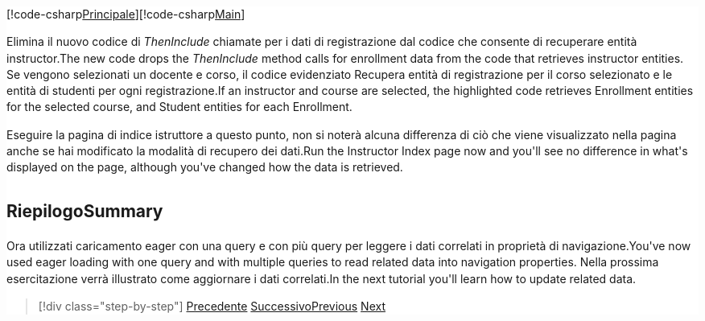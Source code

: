 <span data-ttu-id="abadd-260">[!code-csharp[Principale](intro/samples/cu/Controllers/InstructorsController.cs?name=snippet_ExplicitLoading&highlight=23-29)]</span><span class="sxs-lookup"><span data-stu-id="abadd-260">[!code-csharp[Main](intro/samples/cu/Controllers/InstructorsController.cs?name=snippet_ExplicitLoading&highlight=23-29)]</span></span>

<span data-ttu-id="abadd-261">Elimina il nuovo codice di *ThenInclude* chiamate per i dati di registrazione dal codice che consente di recuperare entità instructor.</span><span class="sxs-lookup"><span data-stu-id="abadd-261">The new code drops the *ThenInclude* method calls for enrollment data from the code that retrieves instructor entities.</span></span> <span data-ttu-id="abadd-262">Se vengono selezionati un docente e corso, il codice evidenziato Recupera entità di registrazione per il corso selezionato e le entità di studenti per ogni registrazione.</span><span class="sxs-lookup"><span data-stu-id="abadd-262">If an instructor and course are selected, the highlighted code retrieves Enrollment entities for the selected course, and Student entities for each Enrollment.</span></span>

<span data-ttu-id="abadd-263">Eseguire la pagina di indice istruttore a questo punto, non si noterà alcuna differenza di ciò che viene visualizzato nella pagina anche se hai modificato la modalità di recupero dei dati.</span><span class="sxs-lookup"><span data-stu-id="abadd-263">Run the Instructor Index page now and you'll see no difference in what's displayed on the page, although you've changed how the data is retrieved.</span></span>

## <a name="summary"></a><span data-ttu-id="abadd-264">Riepilogo</span><span class="sxs-lookup"><span data-stu-id="abadd-264">Summary</span></span>

<span data-ttu-id="abadd-265">Ora utilizzati caricamento eager con una query e con più query per leggere i dati correlati in proprietà di navigazione.</span><span class="sxs-lookup"><span data-stu-id="abadd-265">You've now used eager loading with one query and with multiple queries to read related data into navigation properties.</span></span> <span data-ttu-id="abadd-266">Nella prossima esercitazione verrà illustrato come aggiornare i dati correlati.</span><span class="sxs-lookup"><span data-stu-id="abadd-266">In the next tutorial you'll learn how to update related data.</span></span>

>[!div class="step-by-step"]
><span data-ttu-id="abadd-267">[Precedente](complex-data-model.md)
>[Successivo](update-related-data.md)</span><span class="sxs-lookup"><span data-stu-id="abadd-267">[Previous](complex-data-model.md)
[Next](update-related-data.md)</span></span>  
